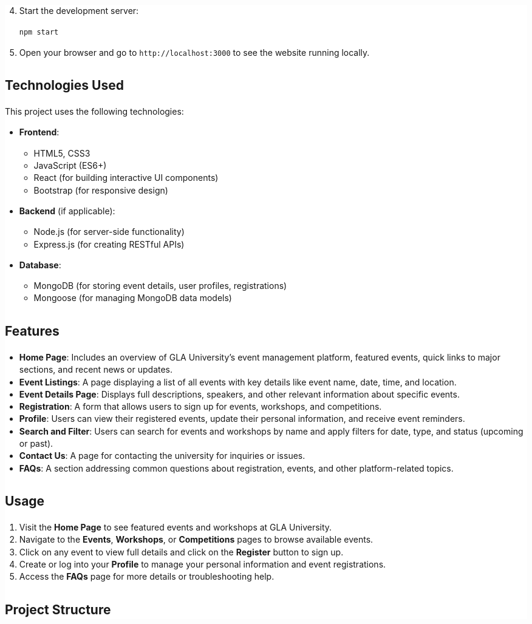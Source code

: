 4. Start the development server:
    ```bash
    npm start
    ```

5. Open your browser and go to `http://localhost:3000` to see the website running locally.

## Technologies Used

This project uses the following technologies:

- **Frontend**:
  - HTML5, CSS3
  - JavaScript (ES6+)
  - React (for building interactive UI components)
  - Bootstrap (for responsive design)

- **Backend** (if applicable):
  - Node.js (for server-side functionality)
  - Express.js (for creating RESTful APIs)

- **Database**:
  - MongoDB (for storing event details, user profiles, registrations)
  - Mongoose (for managing MongoDB data models)

## Features

- **Home Page**: Includes an overview of GLA University’s event management platform, featured events, quick links to major sections, and recent news or updates.
- **Event Listings**: A page displaying a list of all events with key details like event name, date, time, and location.
- **Event Details Page**: Displays full descriptions, speakers, and other relevant information about specific events.
- **Registration**: A form that allows users to sign up for events, workshops, and competitions.
- **Profile**: Users can view their registered events, update their personal information, and receive event reminders.
- **Search and Filter**: Users can search for events and workshops by name and apply filters for date, type, and status (upcoming or past).
- **Contact Us**: A page for contacting the university for inquiries or issues.
- **FAQs**: A section addressing common questions about registration, events, and other platform-related topics.

## Usage

1. Visit the **Home Page** to see featured events and workshops at GLA University.
2. Navigate to the **Events**, **Workshops**, or **Competitions** pages to browse available events.
3. Click on any event to view full details and click on the **Register** button to sign up.
4. Create or log into your **Profile** to manage your personal information and event registrations.
5. Access the **FAQs** page for more details or troubleshooting help.

## Project Structure
